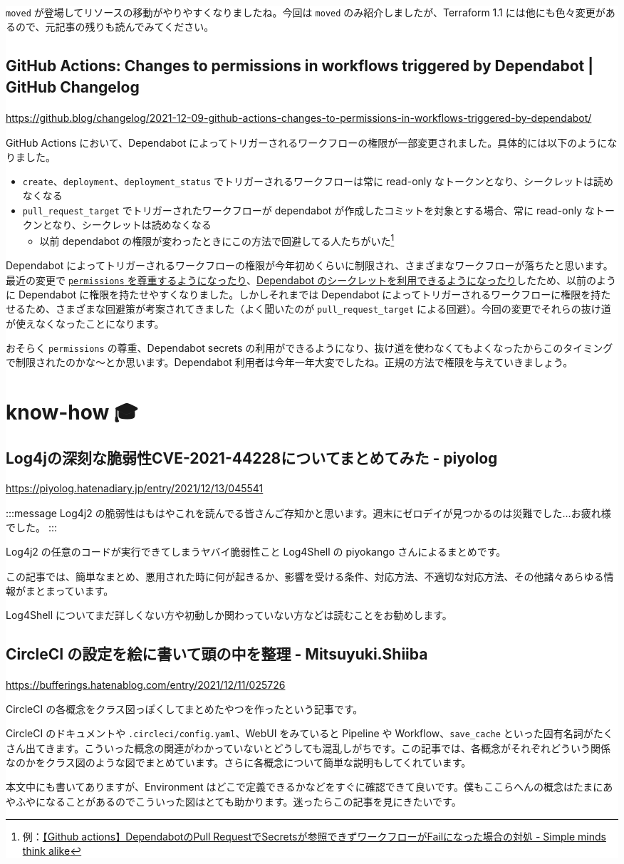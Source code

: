 `moved` が登場してリソースの移動がやりやすくなりましたね。今回は `moved` のみ紹介しましたが、Terraform 1.1 には他にも色々変更があるので、元記事の残りも読んでみてください。

## GitHub Actions: Changes to permissions in workflows triggered by Dependabot | GitHub Changelog
https://github.blog/changelog/2021-12-09-github-actions-changes-to-permissions-in-workflows-triggered-by-dependabot/

GitHub Actions において、Dependabot によってトリガーされるワークフローの権限が一部変更されました。具体的には以下のようになりました。

- `create`、`deployment`、`deployment_status` でトリガーされるワークフローは常に read-only なトークンとなり、シークレットは読めなくなる
- `pull_request_target` でトリガーされたワークフローが dependabot が作成したコミットを対象とする場合、常に read-only なトークンとなり、シークレットは読めなくなる
  - 以前 dependabot の権限が変わったときにこの方法で回避してる人たちがいた[^pass]

Dependabot によってトリガーされるワークフローの権限が今年初めくらいに制限され、さまざまなワークフローが落ちたと思います。最近の変更で [`permissions` を尊重するようになったり](https://zenn.dev/korosuke613/articles/productivity-weekly-20211013#github-actions%3A-workflows-triggered-by-dependabot-prs-will-respect-permissions-key-in-workflows-%7C-github-changelog)、[Dependabot のシークレットを利用できるようになったり](https://zenn.dev/korosuke613/articles/productivity-weekly-20211201#github-actions%3A-workflows-triggered-by-dependabot-receive-dependabot-secrets-%7C-github-changelog)したため、以前のように Dependabot に権限を持たせやすくなりました。しかしそれまでは Dependabot によってトリガーされるワークフローに権限を持たせるため、さまざまな回避策が考案されてきました（よく聞いたのが `pull_request_target` による回避）。今回の変更でそれらの抜け道が使えなくなったことになります。

おそらく `permissions` の尊重、Dependabot secrets の利用ができるようになり、抜け道を使わなくてもよくなったからこのタイミングで制限されたのかな〜とか思います。Dependabot 利用者は今年一年大変でしたね。正規の方法で権限を与えていきましょう。

[^pass]: 例：[【Github actions】DependabotのPull RequestでSecretsが参照できずワークフローがFailになった場合の対処 - Simple minds think alike](https://simple-minds-think-alike.moritamorie.com/entry/dependabot-pull-request-fail#pull_request_target-%E3%83%88%E3%83%AA%E3%82%AC%E3%83%BC%E3%82%92%E4%BD%BF%E3%81%86)

# know-how 🎓

## Log4jの深刻な脆弱性CVE-2021-44228についてまとめてみた - piyolog
https://piyolog.hatenadiary.jp/entry/2021/12/13/045541

:::message
Log4j2 の脆弱性はもはやこれを読んでる皆さんご存知かと思います。週末にゼロデイが見つかるのは災難でした...お疲れ様でした。
:::

Log4j2 の任意のコードが実行できてしまうヤバイ脆弱性こと Log4Shell の piyokango さんによるまとめです。

この記事では、簡単なまとめ、悪用された時に何が起きるか、影響を受ける条件、対応方法、不適切な対応方法、その他諸々あらゆる情報がまとまっています。

Log4Shell についてまだ詳しくない方や初動しか関わっていない方などは読むことをお勧めします。

## CircleCI の設定を絵に書いて頭の中を整理 - Mitsuyuki.Shiiba
https://bufferings.hatenablog.com/entry/2021/12/11/025726

CircleCI の各概念をクラス図っぽくしてまとめたやつを作ったという記事です。

CircleCI のドキュメントや `.circleci/config.yaml`、WebUI をみていると Pipeline や Workflow、`save_cache` といった固有名詞がたくさん出てきます。こういった概念の関連がわかっていないとどうしても混乱しがちです。この記事では、各概念がそれぞれどういう関係なのかをクラス図のような図でまとめています。さらに各概念について簡単な説明もしてくれています。

本文中にも書いてありますが、Environment はどこで定義できるかなどをすぐに確認できて良いです。僕もここらへんの概念はたまにあやふやになることがあるのでこういった図はとても助かります。迷ったらこの記事を見にきたいです。


[^zenzen]: 全然アンテナ貼れてなくて気づいてなかった〜